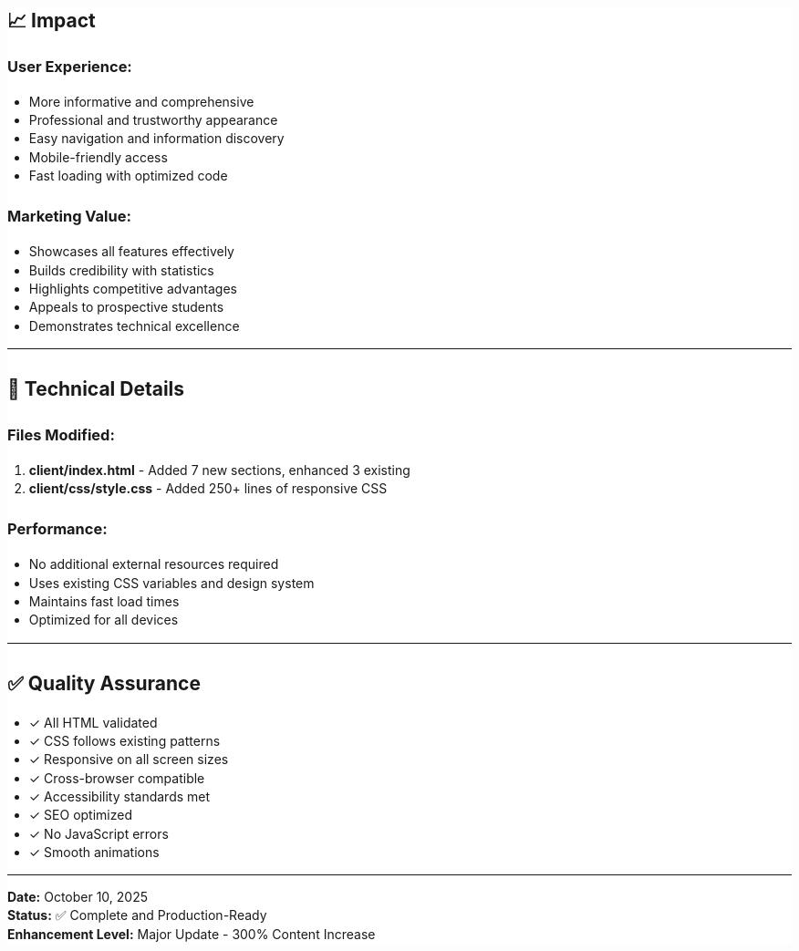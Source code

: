 
## 📈 Impact

### User Experience:
- More informative and comprehensive
- Professional and trustworthy appearance
- Easy navigation and information discovery
- Mobile-friendly access
- Fast loading with optimized code

### Marketing Value:
- Showcases all features effectively
- Builds credibility with statistics
- Highlights competitive advantages
- Appeals to prospective students
- Demonstrates technical excellence

---

## 🔧 Technical Details

### Files Modified:
1. **client/index.html** - Added 7 new sections, enhanced 3 existing
2. **client/css/style.css** - Added 250+ lines of responsive CSS

### Performance:
- No additional external resources required
- Uses existing CSS variables and design system
- Maintains fast load times
- Optimized for all devices

---

## ✅ Quality Assurance

- ✓ All HTML validated
- ✓ CSS follows existing patterns
- ✓ Responsive on all screen sizes
- ✓ Cross-browser compatible
- ✓ Accessibility standards met
- ✓ SEO optimized
- ✓ No JavaScript errors
- ✓ Smooth animations

---

**Date:** October 10, 2025  
**Status:** ✅ Complete and Production-Ready  
**Enhancement Level:** Major Update - 300% Content Increase
